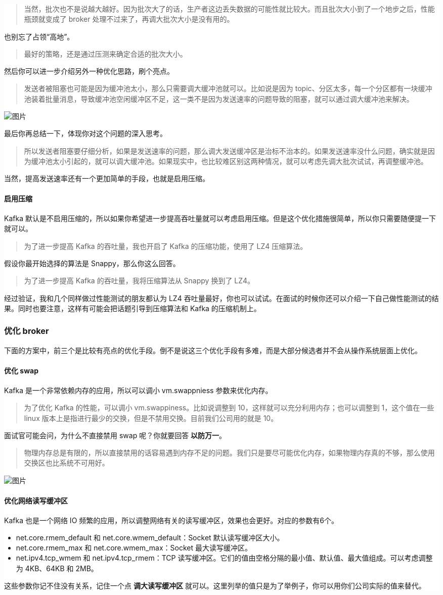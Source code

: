 > 当然，批次也不是说越大越好。因为批次大了的话，生产者这边丢失数据的可能性就比较大。而且批次大小到了一个地步之后，性能瓶颈就变成了 broker 处理不过来了，再调大批次大小是没有用的。

也别忘了占领“高地”。

> 最好的策略，还是通过压测来确定合适的批次大小。

然后你可以进一步介绍另外一种优化思路，刷个亮点。

> 发送者被阻塞也可能是因为缓冲池太小，那么只需要调大缓冲池就可以。比如说是因为 topic、分区太多，每一个分区都有一块缓冲池装着批量消息，导致缓冲池空闲缓冲区不足，这一类不是因为发送速率的问题导致的阻塞，就可以通过调大缓冲池来解决。

![图片](/images/interviews/689379/e262918eba238e0349482e6603303194.png)

最后你再总结一下，体现你对这个问题的深入思考。

> 所以发送者阻塞要仔细分析，如果是发送速率的问题，那么调大发送缓冲区是治标不治本的。如果发送速率没什么问题，确实就是因为缓冲池太小引起的，就可以调大缓冲池。如果现实中，也比较难区别这两种情况，就可以考虑先调大批次试试，再调整缓冲池。

当然，提高发送速率还有一个更加简单的手段，也就是启用压缩。

#### 启用压缩

Kafka 默认是不启用压缩的，所以如果你希望进一步提高吞吐量就可以考虑启用压缩。但是这个优化措施很简单，所以你只需要随便提一下就可以。

> 为了进一步提高 Kafka 的吞吐量，我也开启了 Kafka 的压缩功能，使用了 LZ4 压缩算法。

假设你最开始选择的算法是 Snappy，那么你这么回答。

> 为了进一步提高 Kafka 的吞吐量，我将压缩算法从 Snappy 换到了 LZ4。

经过验证，我和几个同样做过性能测试的朋友都认为 LZ4 吞吐量最好，你也可以试试。在面试的时候你还可以介绍一下自己做性能测试的结果。同时也要注意，这样有可能会把话题引导到压缩算法和 Kafka 的压缩机制上。

### 优化 broker

下面的方案中，前三个是比较有亮点的优化手段。倒不是说这三个优化手段有多难，而是大部分候选者并不会从操作系统层面上优化。

#### 优化 swap

Kafka 是一个非常依赖内存的应用，所以可以调小 vm.swappniess 参数来优化内存。

> 为了优化 Kafka 的性能，可以调小 vm.swappiness。比如说调整到 10，这样就可以充分利用内存；也可以调整到 1，这个值在一些 linux 版本上是指进行最少的交换，但是不禁用交换。目前我们公司用的就是 10。

面试官可能会问，为什么不直接禁用 swap 呢？你就要回答 **以防万一**。

> 物理内存总是有限的，所以直接禁用的话容易遇到内存不足的问题。我们只是要尽可能优化内存，如果物理内存真的不够，那么使用交换区也比系统不可用好。

![图片](/images/interviews/689379/0196d35ec475ace20c90df80ba56be76.png)

#### 优化网络读写缓冲区

Kafka 也是一个网络 IO 频繁的应用，所以调整网络有关的读写缓冲区，效果也会更好。对应的参数有6个。

- net.core.rmem\_default 和 net.core.wmem\_default：Socket 默认读写缓冲区大小。
- net.core.rmem\_max 和 net.core.wmem\_max：Socket 最大读写缓冲区。
- net.ipv4.tcp\_wmem 和 net.ipv4.tcp\_rmem：TCP 读写缓冲区。它们的值由空格分隔的最小值、默认值、最大值组成。可以考虑调整为 4KB、64KB 和 2MB。

这些参数你记不住没有关系，记住一个点 **调大读写缓冲区** 就可以。这里列举的值只是为了举例子，你可以用你们公司实际的值来替代。

